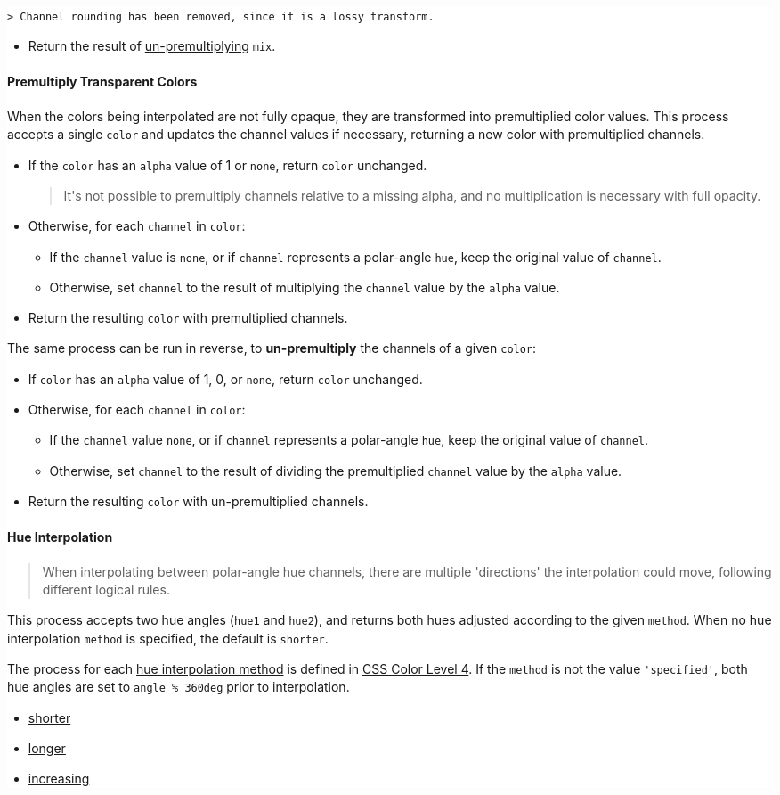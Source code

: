     > Channel rounding has been removed, since it is a lossy transform.

* Return the result of [un-premultiplying] `mix`.

[premultiplying]: #premultiply-transparent-colors
[un-premultiplying]: #premultiply-transparent-colors
[color-method]: #color-interpolation-method
[hue-method]: #hue-interpolation
[converting]: #converting-a-color

#### Premultiply Transparent Colors

When the colors being interpolated are not fully opaque, they are transformed
into premultiplied color values. This process accepts a single `color` and
updates the channel values if necessary, returning a new color with
premultiplied channels.

* If the `color` has an `alpha` value of 1 or `none`, return `color` unchanged.

  > It's not possible to premultiply channels relative to a missing alpha,
  > and no multiplication is necessary with full opacity.

* Otherwise, for each `channel` in `color`:

  * If the `channel` value is `none`, or if `channel` represents a polar-angle
    `hue`, keep the original value of `channel`.

  * Otherwise, set `channel` to the result of multiplying the `channel` value
    by the `alpha` value.

* Return the resulting `color` with premultiplied channels.

The same process can be run in reverse, to **un-premultiply** the channels of a
given `color`:

* If `color` has an `alpha` value of 1, 0, or `none`, return `color` unchanged.

* Otherwise, for each `channel` in `color`:

  * If the `channel` value `none`, or if `channel` represents a polar-angle
    `hue`, keep the original value of `channel`.

  * Otherwise, set `channel` to the result of dividing the premultiplied
    `channel` value by the `alpha` value.

* Return the resulting `color` with un-premultiplied channels.

#### Hue Interpolation

> When interpolating between polar-angle hue channels, there are multiple
> 'directions' the interpolation could move, following different logical rules.

This process accepts two hue angles (`hue1` and `hue2`), and returns both hues
adjusted according to the given `method`. When no hue interpolation `method` is
specified, the default is `shorter`.

The process for each [hue interpolation method][hue-interpolation] is defined
in [CSS Color Level 4][color-4]. If the `method` is not the value `'specified'`,
both hue angles are set to `angle % 360deg` prior to interpolation.

* [shorter](https://www.w3.org/TR/css-color-4/#shorter)

* [longer](https://www.w3.org/TR/css-color-4/#hue-longer)

* [increasing](https://www.w3.org/TR/css-color-4/#increasing)


[color-4]: https://www.w3.org/TR/css-color-4/
[color-5]: https://www.w3.org/TR/css-color-5/
[known color space]: #known-color-space
[interpolating]: #interpolating-colors
[missing]: #missing-components
[default-space]: https://drafts.csswg.org/css-color-4/#interpolation-space
[convert]: https://www.w3.org/TR/css-color-4/#color-conversion-code
[css-mapping]: https://drafts.csswg.org/css-color/#css-gamut-mapping-algorithm
[css-map]: https://drafts.csswg.org/css-color/#css-gamut-map
[special variable string]: ../spec/functions.md#special-variable-string
[special number string]: ../spec/functions.md#special-number-string
[percent-converting]: #percent-converting-a-number
[normalizing]: #normalizing-color-channels
[hue-interpolation]: https://www.w3.org/TR/css-color-4/#hue-interpolation
[legacy color]: #legacy-color
[gamut mapping]: #gamut-mapping
[parsing]: #parsing-color-components
[predefined]: #predefined-color-spaces